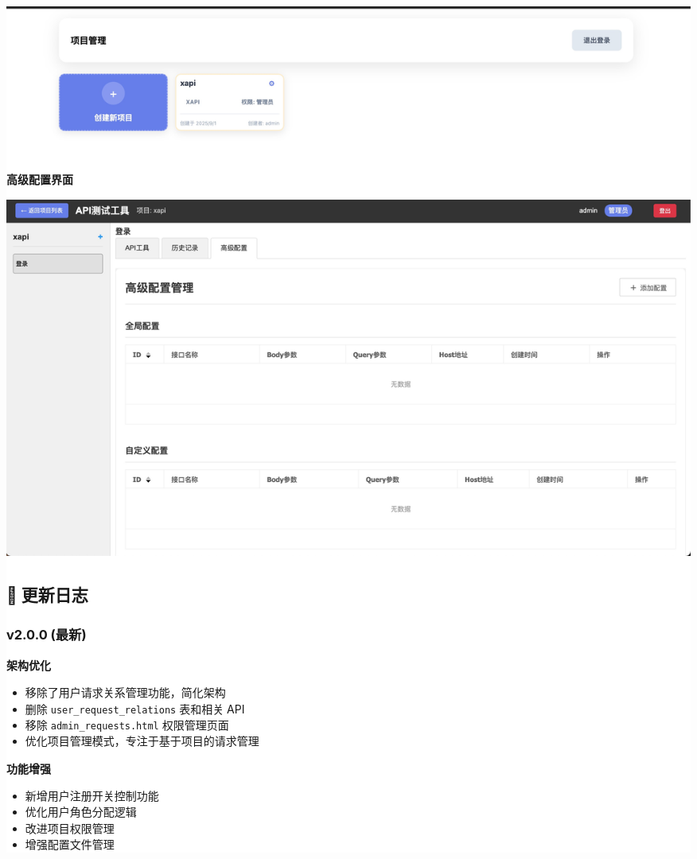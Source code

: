 ![管理员界面](examples/示例3.jpg)

**高级配置界面**

![高级配置界面](examples/示例4.jpg)

</div>

## 📝 更新日志

### v2.0.0 (最新)

**架构优化**
- 移除了用户请求关系管理功能，简化架构
- 删除 `user_request_relations` 表和相关 API
- 移除 `admin_requests.html` 权限管理页面
- 优化项目管理模式，专注于基于项目的请求管理

**功能增强**
- 新增用户注册开关控制功能
- 优化用户角色分配逻辑
- 改进项目权限管理
- 增强配置文件管理
